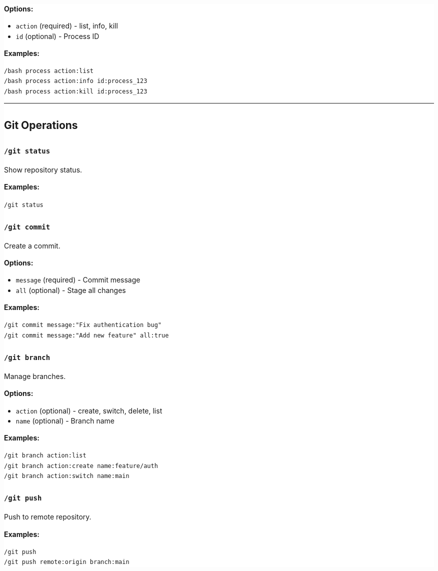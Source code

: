 **Options:**
- `action` (required) - list, info, kill
- `id` (optional) - Process ID

**Examples:**
```
/bash process action:list
/bash process action:info id:process_123
/bash process action:kill id:process_123
```

---

## Git Operations

### `/git status`
Show repository status.

**Examples:**
```
/git status
```

### `/git commit`
Create a commit.

**Options:**
- `message` (required) - Commit message
- `all` (optional) - Stage all changes

**Examples:**
```
/git commit message:"Fix authentication bug"
/git commit message:"Add new feature" all:true
```

### `/git branch`
Manage branches.

**Options:**
- `action` (optional) - create, switch, delete, list
- `name` (optional) - Branch name

**Examples:**
```
/git branch action:list
/git branch action:create name:feature/auth
/git branch action:switch name:main
```

### `/git push`
Push to remote repository.

**Examples:**
```
/git push
/git push remote:origin branch:main
```
